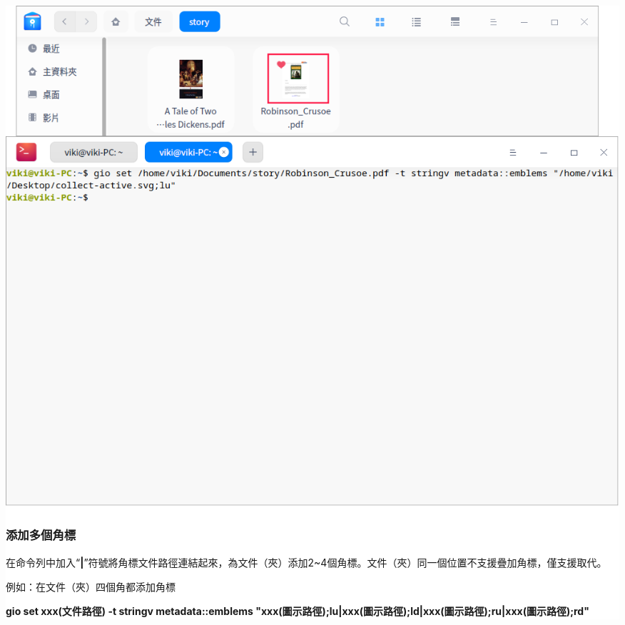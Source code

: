 ![mark](fig/p_single.png)

### 添加多個角標

在命令列中加入“**|**”符號將角標文件路徑連結起來，為文件（夾）添加2~4個角標。文件（夾）同一個位置不支援疊加角標，僅支援取代。

例如：在文件（夾）四個角都添加角標

**gio set xxx(文件路徑)  -t stringv metadata::emblems "xxx(圖示路徑);lu|xxx(圖示路徑);ld|xxx(圖示路徑);ru|xxx(圖示路徑);rd"**
